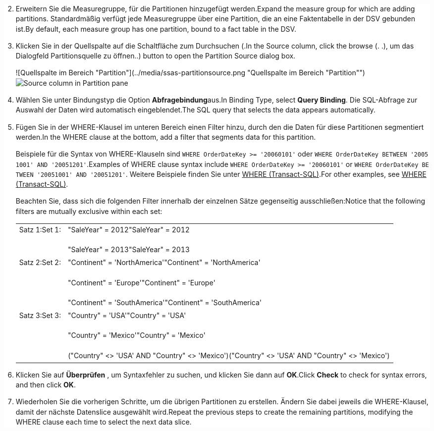 2.  <span data-ttu-id="f7a97-154">Erweitern Sie die Measuregruppe, für die Partitionen hinzugefügt werden.</span><span class="sxs-lookup"><span data-stu-id="f7a97-154">Expand the measure group for which are adding partitions.</span></span> <span data-ttu-id="f7a97-155">Standardmäßig verfügt jede Measuregruppe über eine Partition, die an eine Faktentabelle in der DSV gebunden ist.</span><span class="sxs-lookup"><span data-stu-id="f7a97-155">By default, each measure group has one partition, bound to a fact table in the DSV.</span></span>

3.  <span data-ttu-id="f7a97-156">Klicken Sie in der Quellspalte auf die Schaltfläche zum Durchsuchen (.</span><span class="sxs-lookup"><span data-stu-id="f7a97-156">In the Source column, click the browse (.</span></span> <span data-ttu-id="f7a97-157">.), um das Dialogfeld Partitionsquelle zu öffnen.</span><span class="sxs-lookup"><span data-stu-id="f7a97-157">.) button to open the Partition Source dialog box.</span></span>

     <span data-ttu-id="f7a97-158">![Quellspalte im Bereich "Partition"](../media/ssas-partitionsource.png "Quellspalte im Bereich "Partition"")</span><span class="sxs-lookup"><span data-stu-id="f7a97-158">![Source column in Partition pane](../media/ssas-partitionsource.png "Source column in Partition pane")</span></span>

4.  <span data-ttu-id="f7a97-159">Wählen Sie unter Bindungstyp die Option **Abfragebindung**aus.</span><span class="sxs-lookup"><span data-stu-id="f7a97-159">In Binding Type, select **Query Binding**.</span></span> <span data-ttu-id="f7a97-160">Die SQL-Abfrage zur Auswahl der Daten wird automatisch eingeblendet.</span><span class="sxs-lookup"><span data-stu-id="f7a97-160">The SQL query that selects the data appears automatically.</span></span>

5.  <span data-ttu-id="f7a97-161">Fügen Sie in der WHERE-Klausel im unteren Bereich einen Filter hinzu, durch den die Daten für diese Partitionen segmentiert werden.</span><span class="sxs-lookup"><span data-stu-id="f7a97-161">In the WHERE clause at the bottom, add a filter that segments data for this partition.</span></span>

     <span data-ttu-id="f7a97-162">Beispiele für die Syntax von WHERE-Klauseln sind `WHERE OrderDateKey >= '20060101'` oder `WHERE OrderDateKey BETWEEN '20051001' AND '20051201'`.</span><span class="sxs-lookup"><span data-stu-id="f7a97-162">Examples of WHERE clause syntax include `WHERE OrderDateKey >= '20060101'` or `WHERE OrderDateKey BETWEEN '20051001' AND '20051201'`.</span></span> <span data-ttu-id="f7a97-163">Weitere Beispiele finden Sie unter [WHERE &#40;Transact-SQL&#41;](/sql/t-sql/queries/where-transact-sql).</span><span class="sxs-lookup"><span data-stu-id="f7a97-163">For other examples, see [WHERE &#40;Transact-SQL&#41;](/sql/t-sql/queries/where-transact-sql).</span></span>

     <span data-ttu-id="f7a97-164">Beachten Sie, dass sich die folgenden Filter innerhalb der einzelnen Sätze gegenseitig ausschließen:</span><span class="sxs-lookup"><span data-stu-id="f7a97-164">Notice that the following filters are mutually exclusive within each set:</span></span>

    |||
    |-|-|
    |<span data-ttu-id="f7a97-165">Satz 1:</span><span class="sxs-lookup"><span data-stu-id="f7a97-165">Set 1:</span></span>|<span data-ttu-id="f7a97-166">"SaleYear" = 2012</span><span class="sxs-lookup"><span data-stu-id="f7a97-166">"SaleYear" = 2012</span></span><br /><br /> <span data-ttu-id="f7a97-167">"SaleYear" = 2013</span><span class="sxs-lookup"><span data-stu-id="f7a97-167">"SaleYear" = 2013</span></span>|
    |<span data-ttu-id="f7a97-168">Satz 2:</span><span class="sxs-lookup"><span data-stu-id="f7a97-168">Set 2:</span></span>|<span data-ttu-id="f7a97-169">"Continent" = 'NorthAmerica'</span><span class="sxs-lookup"><span data-stu-id="f7a97-169">"Continent" = 'NorthAmerica'</span></span><br /><br /> <span data-ttu-id="f7a97-170">"Continent" = 'Europe'</span><span class="sxs-lookup"><span data-stu-id="f7a97-170">"Continent" = 'Europe'</span></span><br /><br /> <span data-ttu-id="f7a97-171">"Continent" = 'SouthAmerica'</span><span class="sxs-lookup"><span data-stu-id="f7a97-171">"Continent" = 'SouthAmerica'</span></span>|
    |<span data-ttu-id="f7a97-172">Satz 3:</span><span class="sxs-lookup"><span data-stu-id="f7a97-172">Set 3:</span></span>|<span data-ttu-id="f7a97-173">"Country" = 'USA'</span><span class="sxs-lookup"><span data-stu-id="f7a97-173">"Country" = 'USA'</span></span><br /><br /> <span data-ttu-id="f7a97-174">"Country" = 'Mexico'</span><span class="sxs-lookup"><span data-stu-id="f7a97-174">"Country" = 'Mexico'</span></span><br /><br /> <span data-ttu-id="f7a97-175">("Country" <> 'USA' AND "Country" <> 'Mexico')</span><span class="sxs-lookup"><span data-stu-id="f7a97-175">("Country" <> 'USA' AND "Country" <> 'Mexico')</span></span>|

6.  <span data-ttu-id="f7a97-176">Klicken Sie auf **Überprüfen** , um Syntaxfehler zu suchen, und klicken Sie dann auf **OK**.</span><span class="sxs-lookup"><span data-stu-id="f7a97-176">Click **Check** to check for syntax errors, and then click **OK**.</span></span>

7.  <span data-ttu-id="f7a97-177">Wiederholen Sie die vorherigen Schritte, um die übrigen Partitionen zu erstellen. Ändern Sie dabei jeweils die WHERE-Klausel, damit der nächste Datenslice ausgewählt wird.</span><span class="sxs-lookup"><span data-stu-id="f7a97-177">Repeat the previous steps to create the remaining partitions, modifying the WHERE clause each time to select the next data slice.</span></span>
